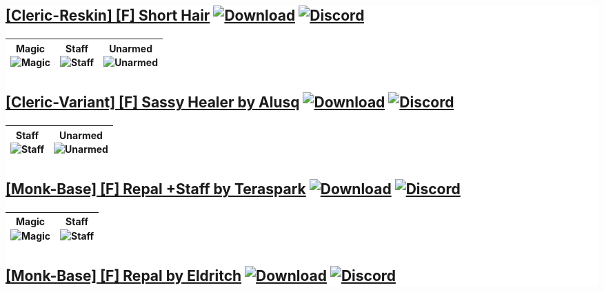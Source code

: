 
## [\[Cleric-Reskin\] \[F\] Short Hair](https://github.com/Klokinator/FE-Repo/tree/main/Battle%20Animations/Magi%20-%20Holy-Type/%5BCleric-Reskin%5D%20%5BF%5D%20Short%20Hair) [![Download](https://img.shields.io/badge/Download--red?style=social&logo=github)](https://minhaskamal.github.io/DownGit/#/home?url=https://github.com/Klokinator/FE-Repo/tree/main/Battle%20Animations/Magi%20-%20Holy-Type/%5BCleric-Reskin%5D%20%5BF%5D%20Short%20Hair) [![Discord](https://img.shields.io/badge/Discord--blue?style=social&logo=discord)](https://discord.gg/C7VNGnyTPA)

| <b>Magic</b><br/><img alt="Magic" src="https://raw.githubusercontent.com/Klokinator/FE-Repo/main/Battle%20Animations/Magi%20-%20Holy-Type/%5BCleric-Reskin%5D%20%5BF%5D%20Short%20Hair/6.%20Magic/Magic.gif"/> | <b>Staff</b><br/><img alt="Staff" src="https://raw.githubusercontent.com/Klokinator/FE-Repo/main/Battle%20Animations/Magi%20-%20Holy-Type/%5BCleric-Reskin%5D%20%5BF%5D%20Short%20Hair/7.%20Staff/Staff.gif"/> | <b>Unarmed</b><br/><img alt="Unarmed" src="https://raw.githubusercontent.com/Klokinator/FE-Repo/main/Battle%20Animations/Magi%20-%20Holy-Type/%5BCleric-Reskin%5D%20%5BF%5D%20Short%20Hair/8.%20Unarmed/Unarmed.gif"/> |
| :---: | :---: | :---: |




## [\[Cleric-Variant\] \[F\] Sassy Healer by Alusq](https://github.com/Klokinator/FE-Repo/tree/main/Battle%20Animations/Magi%20-%20Holy-Type/%5BCleric-Variant%5D%20%5BF%5D%20Sassy%20Healer%20by%20Alusq) [![Download](https://img.shields.io/badge/Download--red?style=social&logo=github)](https://minhaskamal.github.io/DownGit/#/home?url=https://github.com/Klokinator/FE-Repo/tree/main/Battle%20Animations/Magi%20-%20Holy-Type/%5BCleric-Variant%5D%20%5BF%5D%20Sassy%20Healer%20by%20Alusq) [![Discord](https://img.shields.io/badge/Discord--blue?style=social&logo=discord)](https://discord.gg/C7VNGnyTPA)

| <b>Staff</b><br/><img alt="Staff" src="https://raw.githubusercontent.com/Klokinator/FE-Repo/main/Battle%20Animations/Magi%20-%20Holy-Type/%5BCleric-Variant%5D%20%5BF%5D%20Sassy%20Healer%20by%20Alusq/7.%20Staff/Staff.gif"/> | <b>Unarmed</b><br/><img alt="Unarmed" src="https://raw.githubusercontent.com/Klokinator/FE-Repo/main/Battle%20Animations/Magi%20-%20Holy-Type/%5BCleric-Variant%5D%20%5BF%5D%20Sassy%20Healer%20by%20Alusq/8.%20Unarmed/Unarmed.gif"/> |
| :---: | :---: |




## [\[Monk-Base\] \[F\] Repal +Staff by Teraspark](https://github.com/Klokinator/FE-Repo/tree/main/Battle%20Animations/Magi%20-%20Holy-Type/%5BMonk-Base%5D%20%5BF%5D%20Repal%20%2BStaff%20by%20Teraspark) [![Download](https://img.shields.io/badge/Download--red?style=social&logo=github)](https://minhaskamal.github.io/DownGit/#/home?url=https://github.com/Klokinator/FE-Repo/tree/main/Battle%20Animations/Magi%20-%20Holy-Type/%5BMonk-Base%5D%20%5BF%5D%20Repal%20%2BStaff%20by%20Teraspark) [![Discord](https://img.shields.io/badge/Discord--blue?style=social&logo=discord)](https://discord.gg/C7VNGnyTPA)

| <b>Magic</b><br/><img alt="Magic" src="https://raw.githubusercontent.com/Klokinator/FE-Repo/main/Battle%20Animations/Magi%20-%20Holy-Type/%5BMonk-Base%5D%20%5BF%5D%20Repal%20+Staff%20by%20Teraspark/6.%20Magic/Magic.gif"/> | <b>Staff</b><br/><img alt="Staff" src="https://raw.githubusercontent.com/Klokinator/FE-Repo/main/Battle%20Animations/Magi%20-%20Holy-Type/%5BMonk-Base%5D%20%5BF%5D%20Repal%20+Staff%20by%20Teraspark/7.%20Staff/Staff.gif"/> |
| :---: | :---: |




## [\[Monk-Base\] \[F\] Repal by Eldritch](https://github.com/Klokinator/FE-Repo/tree/main/Battle%20Animations/Magi%20-%20Holy-Type/%5BMonk-Base%5D%20%5BF%5D%20Repal%20by%20Eldritch) [![Download](https://img.shields.io/badge/Download--red?style=social&logo=github)](https://minhaskamal.github.io/DownGit/#/home?url=https://github.com/Klokinator/FE-Repo/tree/main/Battle%20Animations/Magi%20-%20Holy-Type/%5BMonk-Base%5D%20%5BF%5D%20Repal%20by%20Eldritch) [![Discord](https://img.shields.io/badge/Discord--blue?style=social&logo=discord)](https://discord.gg/C7VNGnyTPA)
